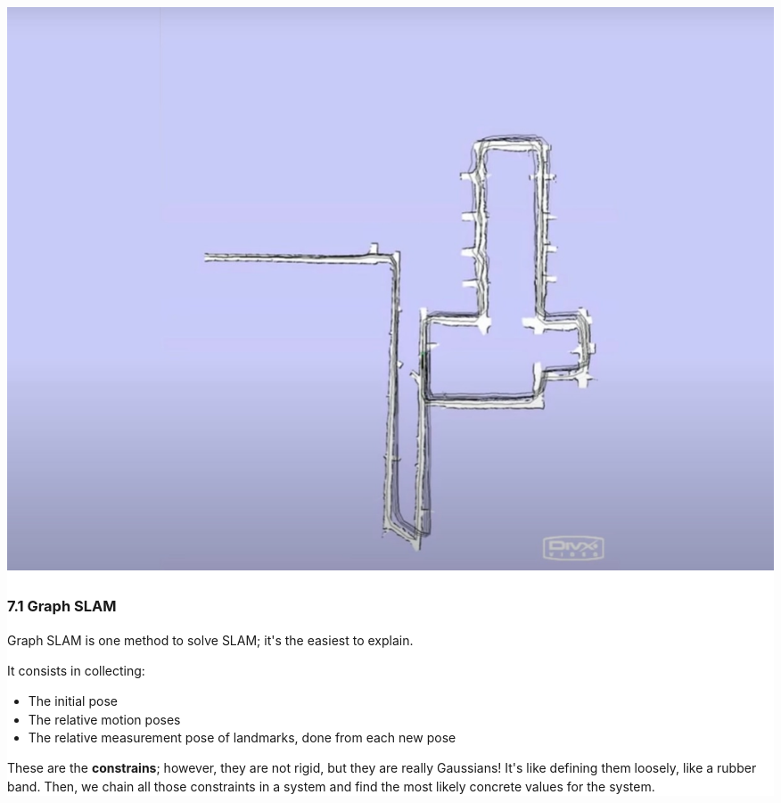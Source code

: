 ![Mapping: Loop closed, uncertainty decreased](./pics/mapping_loop_closed.jpg)

### 7.1 Graph SLAM

Graph SLAM is one method to solve SLAM; it's the easiest to explain.

It consists in collecting:

- The initial pose
- The relative motion poses
- The relative measurement pose of landmarks, done from each new pose

These are the **constrains**; however, they are not rigid, but they are really Gaussians! It's like defining them loosely, like a rubber band. Then, we chain all those constraints in a system and find the most likely concrete values for the system.
